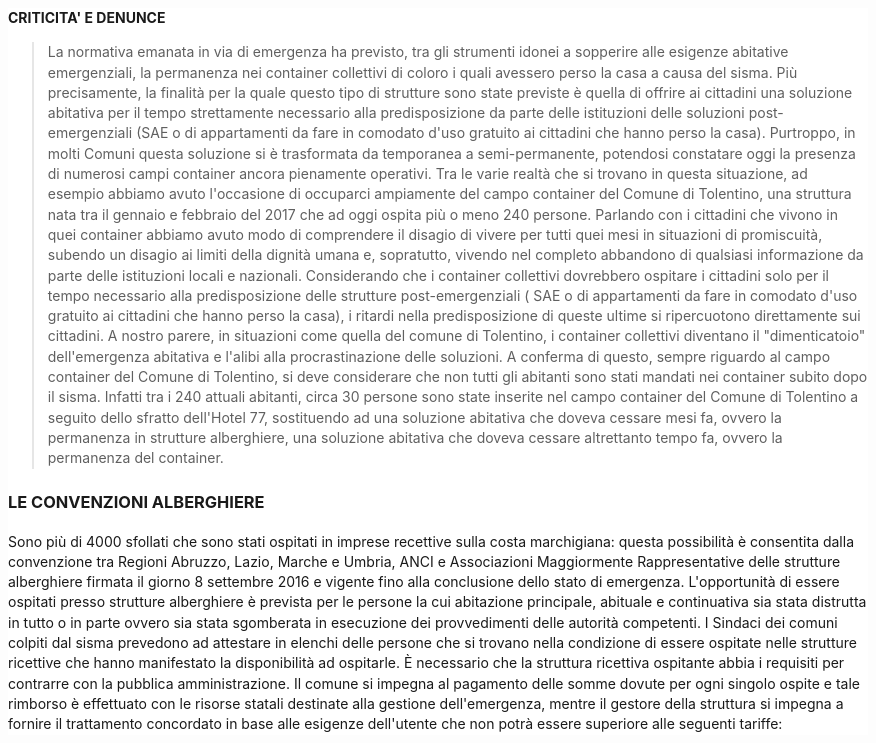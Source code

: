 **CRITICITA' E DENUNCE**
> La normativa emanata in via di emergenza ha previsto, tra gli strumenti idonei a sopperire alle esigenze abitative emergenziali, la permanenza nei container collettivi di coloro i quali avessero perso la casa a causa del sisma.
Più precisamente, la finalità per la quale questo tipo di strutture sono state previste è quella di offrire ai cittadini una soluzione abitativa per il tempo strettamente necessario alla predisposizione da parte delle istituzioni delle soluzioni post-emergenziali (SAE o di appartamenti da fare in comodato d'uso gratuito ai cittadini che hanno perso la casa).
Purtroppo, in molti Comuni questa soluzione si è trasformata da temporanea a semi-permanente, potendosi constatare oggi la presenza di numerosi campi container ancora pienamente operativi.
Tra le varie realtà che si trovano in questa situazione, ad esempio abbiamo avuto l'occasione di occuparci ampiamente del campo container del Comune di Tolentino, una struttura nata tra il gennaio e febbraio del 2017 che ad oggi ospita più o meno 240 persone.
Parlando con i cittadini che vivono in quei container abbiamo avuto modo di comprendere il disagio di vivere per tutti quei mesi in situazioni di promiscuità, subendo un disagio ai limiti della dignità umana e, sopratutto, vivendo nel completo abbandono di qualsiasi informazione da parte delle istituzioni locali e nazionali.
Considerando che i container collettivi dovrebbero ospitare i cittadini solo per il tempo necessario alla predisposizione delle strutture post-emergenziali ( SAE o di appartamenti da fare in comodato d'uso gratuito ai cittadini che hanno perso la casa), i ritardi nella predisposizione di queste ultime si ripercuotono direttamente sui cittadini.
A nostro parere, in situazioni come quella del comune di Tolentino, i container collettivi diventano il "dimenticatoio" dell'emergenza abitativa e l'alibi alla procrastinazione delle soluzioni.
A conferma di questo, sempre riguardo al campo container del Comune di Tolentino, si deve considerare che non tutti gli abitanti sono stati mandati nei container subito dopo il sisma.
Infatti tra i 240 attuali abitanti, circa 30 persone sono state inserite nel campo container del Comune di Tolentino a seguito dello sfratto dell'Hotel 77, sostituendo ad una soluzione abitativa che doveva cessare mesi fa, ovvero la permanenza in strutture alberghiere, una soluzione abitativa che doveva cessare altrettanto tempo fa, ovvero la permanenza del container.

### LE CONVENZIONI ALBERGHIERE

Sono più di 4000 sfollati che sono stati ospitati in imprese recettive sulla costa marchigiana: questa possibilità è consentita dalla convenzione tra Regioni Abruzzo, Lazio, Marche e Umbria, ANCI e Associazioni Maggiormente Rappresentative delle strutture alberghiere firmata il giorno 8 settembre 2016 e vigente fino alla conclusione dello stato di emergenza.
L'opportunità di essere ospitati presso strutture alberghiere è prevista per le persone la cui abitazione principale, abituale e continuativa sia stata distrutta in tutto o in parte ovvero sia stata sgomberata in esecuzione dei provvedimenti delle autorità competenti.
I Sindaci dei comuni colpiti dal sisma prevedono ad attestare in elenchi delle persone che si trovano nella condizione di essere ospitate nelle strutture ricettive che hanno manifestato la disponibilità ad ospitarle.
È necessario che la struttura ricettiva ospitante abbia i requisiti per contrarre con la pubblica amministrazione.
Il comune si impegna al pagamento delle somme dovute per ogni singolo ospite e tale rimborso è effettuato con le risorse statali destinate alla gestione dell'emergenza, mentre il gestore della struttura si impegna a fornire il trattamento concordato in base alle esigenze dell'utente che non potrà essere superiore alle seguenti tariffe:
